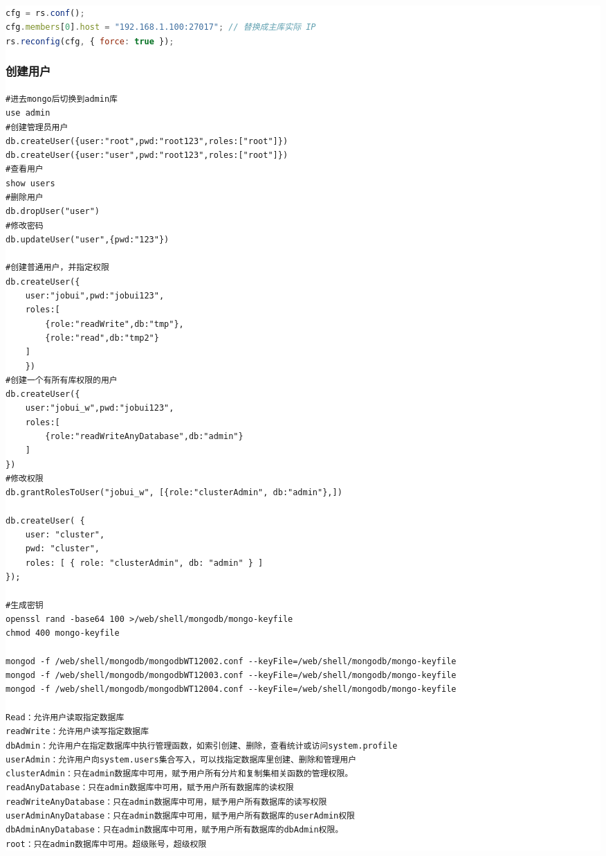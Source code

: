 ```js
cfg = rs.conf();
cfg.members[0].host = "192.168.1.100:27017"; // 替换成主库实际 IP
rs.reconfig(cfg, { force: true });
```



### 创建用户

```shell
#进去mongo后切换到admin库
use admin
#创建管理员用户
db.createUser({user:"root",pwd:"root123",roles:["root"]})
db.createUser({user:"user",pwd:"root123",roles:["root"]})
#查看用户
show users
#删除用户
db.dropUser("user")
#修改密码
db.updateUser("user",{pwd:"123"})

#创建普通用户，并指定权限
db.createUser({
	user:"jobui",pwd:"jobui123",
	roles:[
		{role:"readWrite",db:"tmp"},
		{role:"read",db:"tmp2"}
	]
	})
#创建一个有所有库权限的用户
db.createUser({
	user:"jobui_w",pwd:"jobui123",
	roles:[
		{role:"readWriteAnyDatabase",db:"admin"}
	]
})
#修改权限
db.grantRolesToUser("jobui_w", [{role:"clusterAdmin", db:"admin"},])

db.createUser( { 
    user: "cluster", 
    pwd: "cluster", 
    roles: [ { role: "clusterAdmin", db: "admin" } ] 
}); 

#生成密钥
openssl rand -base64 100 >/web/shell/mongodb/mongo-keyfile
chmod 400 mongo-keyfile

mongod -f /web/shell/mongodb/mongodbWT12002.conf --keyFile=/web/shell/mongodb/mongo-keyfile
mongod -f /web/shell/mongodb/mongodbWT12003.conf --keyFile=/web/shell/mongodb/mongo-keyfile
mongod -f /web/shell/mongodb/mongodbWT12004.conf --keyFile=/web/shell/mongodb/mongo-keyfile

Read：允许用户读取指定数据库
readWrite：允许用户读写指定数据库
dbAdmin：允许用户在指定数据库中执行管理函数，如索引创建、删除，查看统计或访问system.profile
userAdmin：允许用户向system.users集合写入，可以找指定数据库里创建、删除和管理用户
clusterAdmin：只在admin数据库中可用，赋予用户所有分片和复制集相关函数的管理权限。
readAnyDatabase：只在admin数据库中可用，赋予用户所有数据库的读权限
readWriteAnyDatabase：只在admin数据库中可用，赋予用户所有数据库的读写权限
userAdminAnyDatabase：只在admin数据库中可用，赋予用户所有数据库的userAdmin权限
dbAdminAnyDatabase：只在admin数据库中可用，赋予用户所有数据库的dbAdmin权限。
root：只在admin数据库中可用。超级账号，超级权限
```